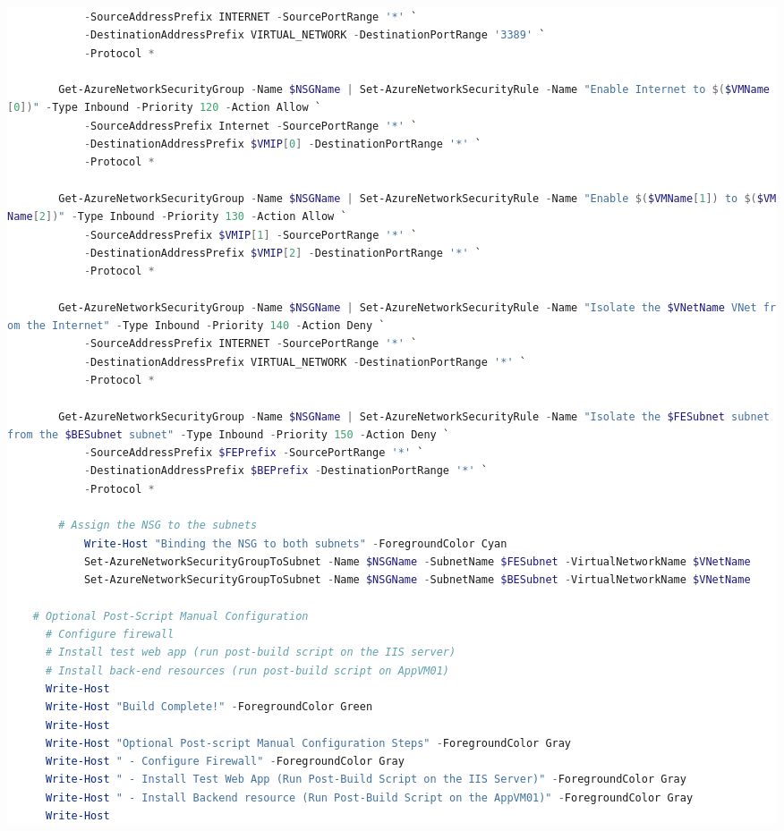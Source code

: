 ```powershell
            -SourceAddressPrefix INTERNET -SourcePortRange '*' `
            -DestinationAddressPrefix VIRTUAL_NETWORK -DestinationPortRange '3389' `
            -Protocol *

        Get-AzureNetworkSecurityGroup -Name $NSGName | Set-AzureNetworkSecurityRule -Name "Enable Internet to $($VMName[0])" -Type Inbound -Priority 120 -Action Allow `
            -SourceAddressPrefix Internet -SourcePortRange '*' `
            -DestinationAddressPrefix $VMIP[0] -DestinationPortRange '*' `
            -Protocol *

        Get-AzureNetworkSecurityGroup -Name $NSGName | Set-AzureNetworkSecurityRule -Name "Enable $($VMName[1]) to $($VMName[2])" -Type Inbound -Priority 130 -Action Allow `
            -SourceAddressPrefix $VMIP[1] -SourcePortRange '*' `
            -DestinationAddressPrefix $VMIP[2] -DestinationPortRange '*' `
            -Protocol *

        Get-AzureNetworkSecurityGroup -Name $NSGName | Set-AzureNetworkSecurityRule -Name "Isolate the $VNetName VNet from the Internet" -Type Inbound -Priority 140 -Action Deny `
            -SourceAddressPrefix INTERNET -SourcePortRange '*' `
            -DestinationAddressPrefix VIRTUAL_NETWORK -DestinationPortRange '*' `
            -Protocol *

        Get-AzureNetworkSecurityGroup -Name $NSGName | Set-AzureNetworkSecurityRule -Name "Isolate the $FESubnet subnet from the $BESubnet subnet" -Type Inbound -Priority 150 -Action Deny `
            -SourceAddressPrefix $FEPrefix -SourcePortRange '*' `
            -DestinationAddressPrefix $BEPrefix -DestinationPortRange '*' `
            -Protocol *

        # Assign the NSG to the subnets
            Write-Host "Binding the NSG to both subnets" -ForegroundColor Cyan
            Set-AzureNetworkSecurityGroupToSubnet -Name $NSGName -SubnetName $FESubnet -VirtualNetworkName $VNetName
            Set-AzureNetworkSecurityGroupToSubnet -Name $NSGName -SubnetName $BESubnet -VirtualNetworkName $VNetName

    # Optional Post-Script Manual Configuration
      # Configure firewall
      # Install test web app (run post-build script on the IIS server)
      # Install back-end resources (run post-build script on AppVM01)
      Write-Host
      Write-Host "Build Complete!" -ForegroundColor Green
      Write-Host
      Write-Host "Optional Post-script Manual Configuration Steps" -ForegroundColor Gray
      Write-Host " - Configure Firewall" -ForegroundColor Gray
      Write-Host " - Install Test Web App (Run Post-Build Script on the IIS Server)" -ForegroundColor Gray
      Write-Host " - Install Backend resource (Run Post-Build Script on the AppVM01)" -ForegroundColor Gray
      Write-Host
```


[1]: ./media/virtual-networks-dmz-nsg-fw-asm/example2design.png "Eingehende DMZ mit NSG"
[2]: ./media/virtual-networks-dmz-nsg-fw-asm/dstnaticon.png "Symbol der Ziel-NAT-Regel"
[3]: ./media/virtual-networks-dmz-nsg-fw-asm/firewallrule.png "Firewallregel"
[4]: ./media/virtual-networks-dmz-nsg-fw-asm/firewallruleactivate.png "Aktivierung der Firewallregeln"
[HOME]: ../best-practices-network-security.md
[SampleApp]: ./virtual-networks-sample-app.md
[Example1]: ./virtual-networks-dmz-nsg-asm.md